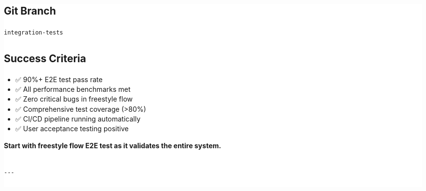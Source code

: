 ## Git Branch
`integration-tests`

## Success Criteria
- ✅ 90%+ E2E test pass rate
- ✅ All performance benchmarks met
- ✅ Zero critical bugs in freestyle flow
- ✅ Comprehensive test coverage (>80%)
- ✅ CI/CD pipeline running automatically
- ✅ User acceptance testing positive

**Start with freestyle flow E2E test as it validates the entire system.**
```

---

